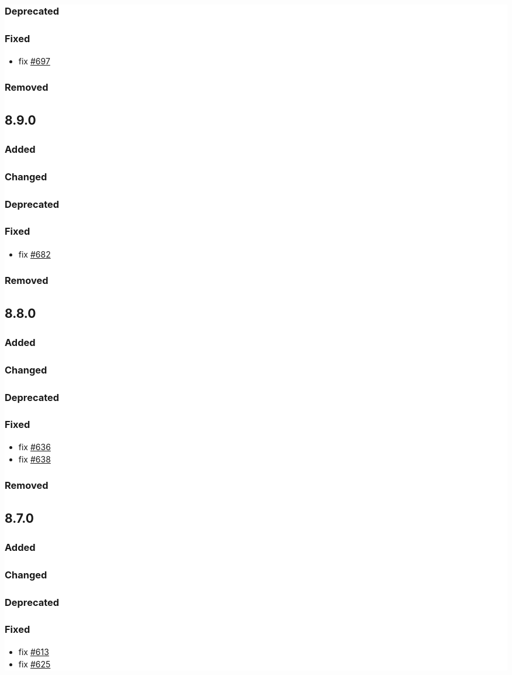 ### Deprecated

### Fixed
- fix [#697](https://github.com/shuzijun/leetcode-editor/issues/697)

### Removed


## 8.9.0

### Added

### Changed

### Deprecated

### Fixed
- fix [#682](https://github.com/shuzijun/leetcode-editor/issues/682)

### Removed


## 8.8.0

### Added

### Changed

### Deprecated

### Fixed
- fix [#636](https://github.com/shuzijun/leetcode-editor/issues/636)
- fix [#638](https://github.com/shuzijun/leetcode-editor/issues/638)

### Removed


## 8.7.0

### Added

### Changed

### Deprecated

### Fixed
- fix [#613](https://github.com/shuzijun/leetcode-editor/issues/613)
- fix [#625](https://github.com/shuzijun/leetcode-editor/issues/625)
